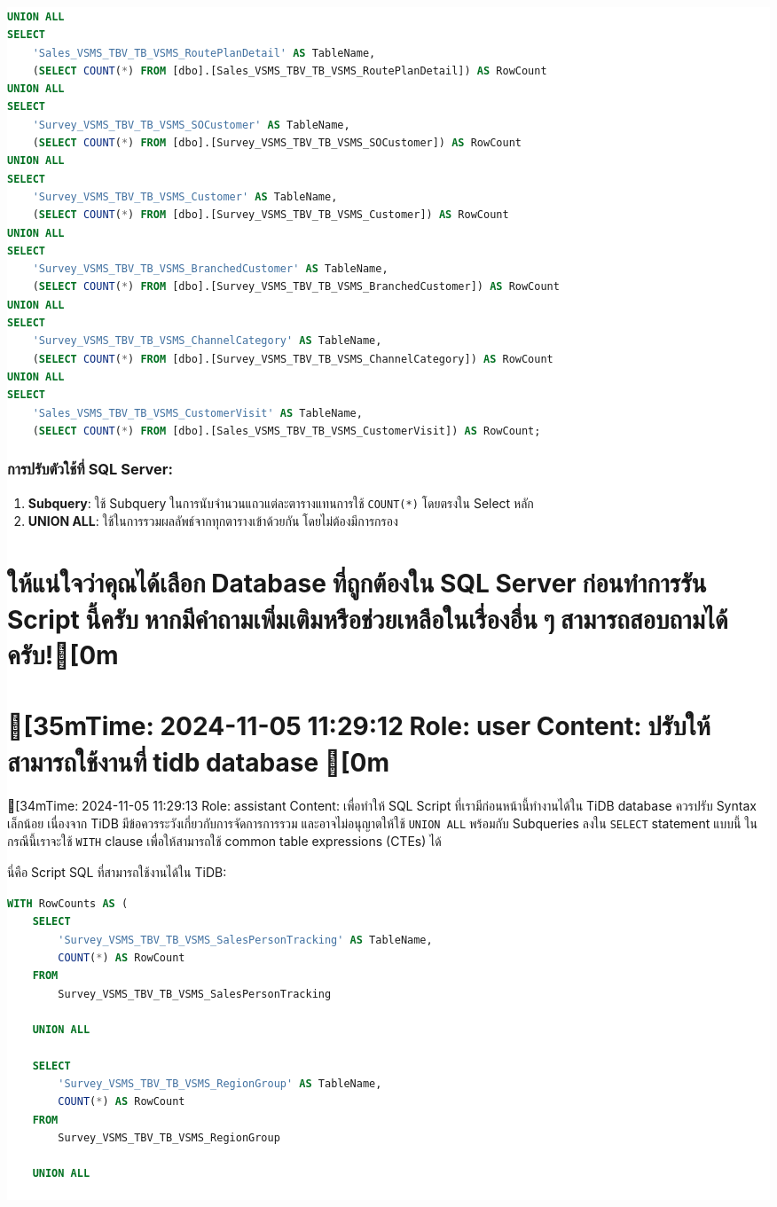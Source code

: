 ```sql
UNION ALL
SELECT 
    'Sales_VSMS_TBV_TB_VSMS_RoutePlanDetail' AS TableName,
    (SELECT COUNT(*) FROM [dbo].[Sales_VSMS_TBV_TB_VSMS_RoutePlanDetail]) AS RowCount
UNION ALL
SELECT 
    'Survey_VSMS_TBV_TB_VSMS_SOCustomer' AS TableName,
    (SELECT COUNT(*) FROM [dbo].[Survey_VSMS_TBV_TB_VSMS_SOCustomer]) AS RowCount
UNION ALL
SELECT 
    'Survey_VSMS_TBV_TB_VSMS_Customer' AS TableName,
    (SELECT COUNT(*) FROM [dbo].[Survey_VSMS_TBV_TB_VSMS_Customer]) AS RowCount
UNION ALL
SELECT 
    'Survey_VSMS_TBV_TB_VSMS_BranchedCustomer' AS TableName,
    (SELECT COUNT(*) FROM [dbo].[Survey_VSMS_TBV_TB_VSMS_BranchedCustomer]) AS RowCount
UNION ALL
SELECT 
    'Survey_VSMS_TBV_TB_VSMS_ChannelCategory' AS TableName,
    (SELECT COUNT(*) FROM [dbo].[Survey_VSMS_TBV_TB_VSMS_ChannelCategory]) AS RowCount
UNION ALL
SELECT 
    'Sales_VSMS_TBV_TB_VSMS_CustomerVisit' AS TableName,
    (SELECT COUNT(*) FROM [dbo].[Sales_VSMS_TBV_TB_VSMS_CustomerVisit]) AS RowCount;
```

### การปรับตัวใช้ที่ SQL Server:
1. **Subquery**: ใช้ Subquery ในการนับจำนวนแถวแต่ละตารางแทนการใช้ `COUNT(*)` โดยตรงใน Select หลัก
2. **UNION ALL**: ใช้ในการรวมผลลัพธ์จากทุกตารางเข้าด้วยกัน โดยไม่ต้องมีการกรอง

ให้แน่ใจว่าคุณได้เลือก Database ที่ถูกต้องใน SQL Server ก่อนทำการรัน Script นี้ครับ หากมีคำถามเพิ่มเติมหรือช่วยเหลือในเรื่องอื่น ๆ สามารถสอบถามได้ครับ![0m
==================================================
[35mTime: 2024-11-05 11:29:12
Role: user
Content: ปรับให้สามารถใช้งานที่ tidb database [0m
==================================================
[34mTime: 2024-11-05 11:29:13
Role: assistant
Content: เพื่อทำให้ SQL Script ที่เรามีก่อนหน้านี้ทำงานได้ใน TiDB database ควรปรับ Syntax เล็กน้อย เนื่องจาก TiDB มีข้อควรระวังเกี่ยวกับการจัดการการรวม และอาจไม่อนุญาตให้ใช้ `UNION ALL` พร้อมกับ Subqueries ลงใน `SELECT` statement แบบนี้ ในกรณีนี้เราจะใช้ `WITH` clause เพื่อให้สามารถใช้ common table expressions (CTEs) ได้

นี่คือ Script SQL ที่สามารถใช้งานได้ใน TiDB:

```sql
WITH RowCounts AS (
    SELECT 
        'Survey_VSMS_TBV_TB_VSMS_SalesPersonTracking' AS TableName,
        COUNT(*) AS RowCount
    FROM 
        Survey_VSMS_TBV_TB_VSMS_SalesPersonTracking
    
    UNION ALL
    
    SELECT 
        'Survey_VSMS_TBV_TB_VSMS_RegionGroup' AS TableName,
        COUNT(*) AS RowCount
    FROM 
        Survey_VSMS_TBV_TB_VSMS_RegionGroup
    
    UNION ALL
    
```